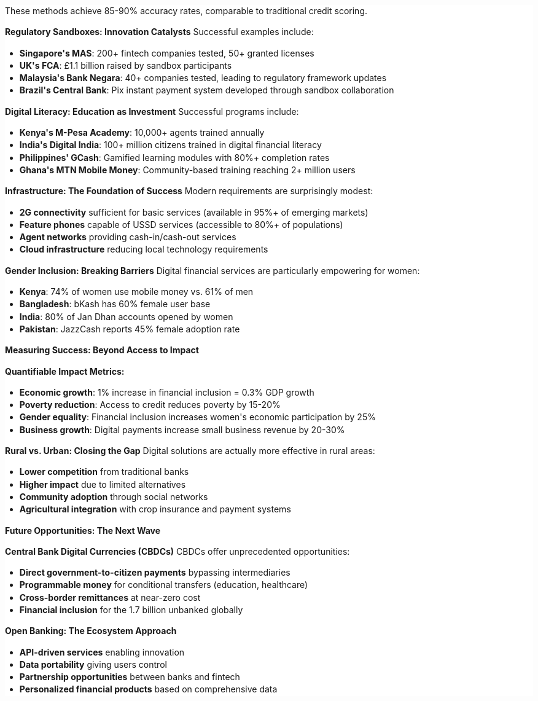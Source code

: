 These methods achieve 85-90% accuracy rates, comparable to traditional credit scoring.

**Regulatory Sandboxes: Innovation Catalysts**
Successful examples include:
- **Singapore's MAS**: 200+ fintech companies tested, 50+ granted licenses
- **UK's FCA**: £1.1 billion raised by sandbox participants
- **Malaysia's Bank Negara**: 40+ companies tested, leading to regulatory framework updates
- **Brazil's Central Bank**: Pix instant payment system developed through sandbox collaboration

**Digital Literacy: Education as Investment**
Successful programs include:
- **Kenya's M-Pesa Academy**: 10,000+ agents trained annually
- **India's Digital India**: 100+ million citizens trained in digital financial literacy
- **Philippines' GCash**: Gamified learning modules with 80%+ completion rates
- **Ghana's MTN Mobile Money**: Community-based training reaching 2+ million users

**Infrastructure: The Foundation of Success**
Modern requirements are surprisingly modest:
- **2G connectivity** sufficient for basic services (available in 95%+ of emerging markets)
- **Feature phones** capable of USSD services (accessible to 80%+ of populations)
- **Agent networks** providing cash-in/cash-out services
- **Cloud infrastructure** reducing local technology requirements

**Gender Inclusion: Breaking Barriers**
Digital financial services are particularly empowering for women:
- **Kenya**: 74% of women use mobile money vs. 61% of men
- **Bangladesh**: bKash has 60% female user base
- **India**: 80% of Jan Dhan accounts opened by women
- **Pakistan**: JazzCash reports 45% female adoption rate

**Measuring Success: Beyond Access to Impact**

**Quantifiable Impact Metrics:**
- **Economic growth**: 1% increase in financial inclusion = 0.3% GDP growth
- **Poverty reduction**: Access to credit reduces poverty by 15-20%
- **Gender equality**: Financial inclusion increases women's economic participation by 25%
- **Business growth**: Digital payments increase small business revenue by 20-30%

**Rural vs. Urban: Closing the Gap**
Digital solutions are actually more effective in rural areas:
- **Lower competition** from traditional banks
- **Higher impact** due to limited alternatives
- **Community adoption** through social networks
- **Agricultural integration** with crop insurance and payment systems

**Future Opportunities: The Next Wave**

**Central Bank Digital Currencies (CBDCs)**
CBDCs offer unprecedented opportunities:
- **Direct government-to-citizen payments** bypassing intermediaries
- **Programmable money** for conditional transfers (education, healthcare)
- **Cross-border remittances** at near-zero cost
- **Financial inclusion** for the 1.7 billion unbanked globally

**Open Banking: The Ecosystem Approach**
- **API-driven services** enabling innovation
- **Data portability** giving users control
- **Partnership opportunities** between banks and fintech
- **Personalized financial products** based on comprehensive data
